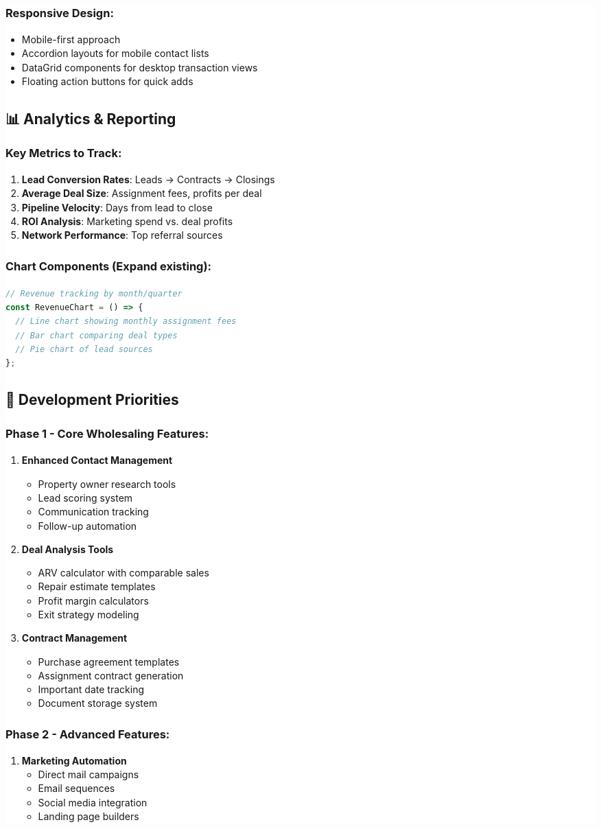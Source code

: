 ### Responsive Design:
- Mobile-first approach
- Accordion layouts for mobile contact lists
- DataGrid components for desktop transaction views
- Floating action buttons for quick adds

## 📊 Analytics & Reporting

### Key Metrics to Track:
1. **Lead Conversion Rates**: Leads → Contracts → Closings
2. **Average Deal Size**: Assignment fees, profits per deal
3. **Pipeline Velocity**: Days from lead to close
4. **ROI Analysis**: Marketing spend vs. deal profits
5. **Network Performance**: Top referral sources

### Chart Components (Expand existing):
```javascript
// Revenue tracking by month/quarter
const RevenueChart = () => {
  // Line chart showing monthly assignment fees
  // Bar chart comparing deal types
  // Pie chart of lead sources
};
```

## 🔧 Development Priorities

### Phase 1 - Core Wholesaling Features:
1. **Enhanced Contact Management**
   - Property owner research tools
   - Lead scoring system
   - Communication tracking
   - Follow-up automation

2. **Deal Analysis Tools**
   - ARV calculator with comparable sales
   - Repair estimate templates
   - Profit margin calculators
   - Exit strategy modeling

3. **Contract Management**
   - Purchase agreement templates
   - Assignment contract generation
   - Important date tracking
   - Document storage system

### Phase 2 - Advanced Features:
1. **Marketing Automation**
   - Direct mail campaigns
   - Email sequences
   - Social media integration
   - Landing page builders
